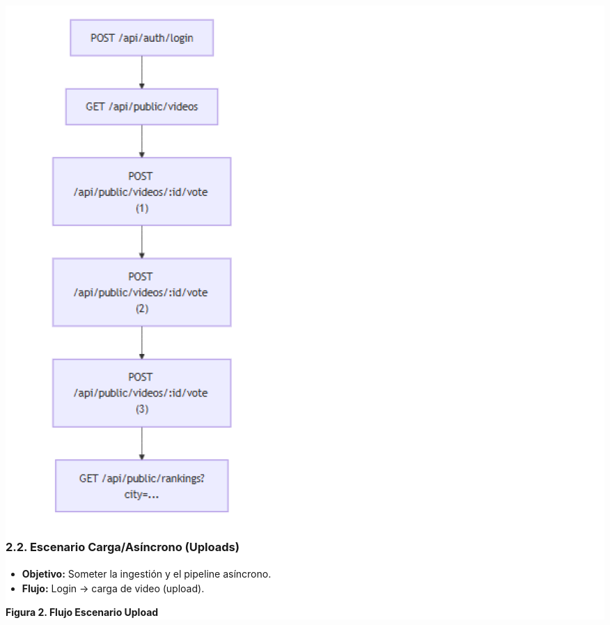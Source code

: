 ![Figura 1 — Flujo Escenario Interactivo](images/figura01_flujo_interactivo.png "Figura 1. Flujo Escenario Interactivo")

### 2.2. Escenario Carga/Asíncrono (Uploads)
- **Objetivo:** Someter la ingestión y el pipeline asíncrono.  
- **Flujo:** Login → carga de video (upload).

**Figura 2. Flujo Escenario Upload**  